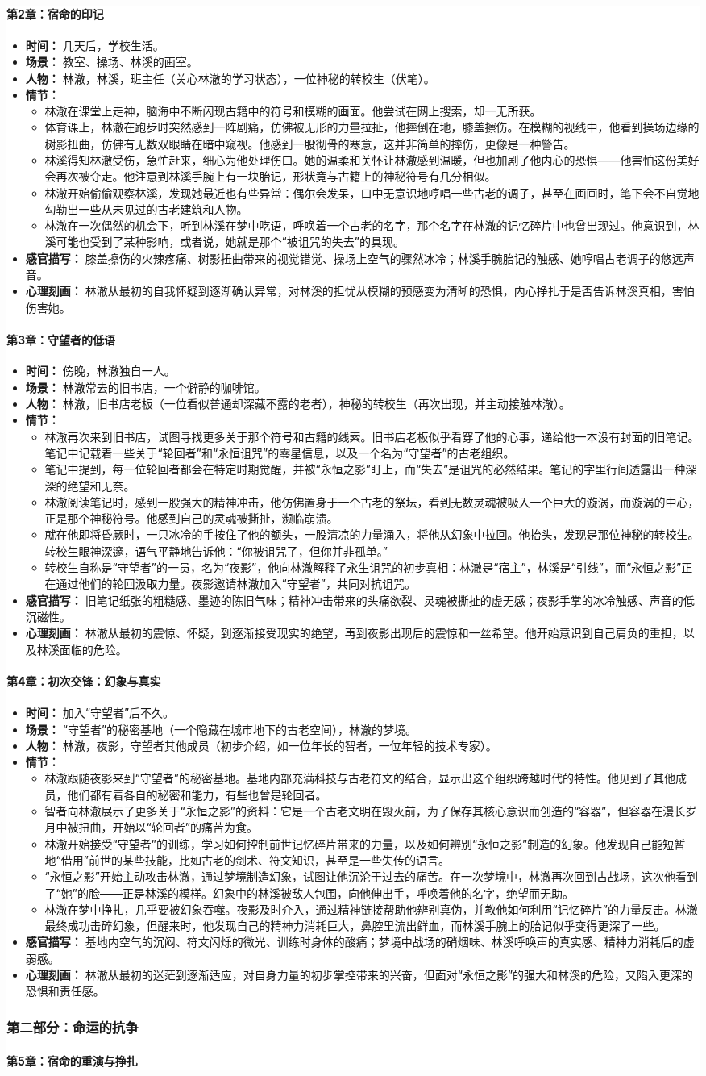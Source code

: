 #### 第2章：宿命的印记

*   **时间：** 几天后，学校生活。
*   **场景：** 教室、操场、林溪的画室。
*   **人物：** 林澈，林溪，班主任（关心林澈的学习状态），一位神秘的转校生（伏笔）。
*   **情节：**
    *   林澈在课堂上走神，脑海中不断闪现古籍中的符号和模糊的画面。他尝试在网上搜索，却一无所获。
    *   体育课上，林澈在跑步时突然感到一阵剧痛，仿佛被无形的力量拉扯，他摔倒在地，膝盖擦伤。在模糊的视线中，他看到操场边缘的树影扭曲，仿佛有无数双眼睛在暗中窥视。他感到一股彻骨的寒意，这并非简单的摔伤，更像是一种警告。
    *   林溪得知林澈受伤，急忙赶来，细心为他处理伤口。她的温柔和关怀让林澈感到温暖，但也加剧了他内心的恐惧——他害怕这份美好会再次被夺走。他注意到林溪手腕上有一块胎记，形状竟与古籍上的神秘符号有几分相似。
    *   林澈开始偷偷观察林溪，发现她最近也有些异常：偶尔会发呆，口中无意识地哼唱一些古老的调子，甚至在画画时，笔下会不自觉地勾勒出一些从未见过的古老建筑和人物。
    *   林澈在一次偶然的机会下，听到林溪在梦中呓语，呼唤着一个古老的名字，那个名字在林澈的记忆碎片中也曾出现过。他意识到，林溪可能也受到了某种影响，或者说，她就是那个“被诅咒的失去”的具现。
*   **感官描写：** 膝盖擦伤的火辣疼痛、树影扭曲带来的视觉错觉、操场上空气的骤然冰冷；林溪手腕胎记的触感、她哼唱古老调子的悠远声音。
*   **心理刻画：** 林澈从最初的自我怀疑到逐渐确认异常，对林溪的担忧从模糊的预感变为清晰的恐惧，内心挣扎于是否告诉林溪真相，害怕伤害她。

#### 第3章：守望者的低语

*   **时间：** 傍晚，林澈独自一人。
*   **场景：** 林澈常去的旧书店，一个僻静的咖啡馆。
*   **人物：** 林澈，旧书店老板（一位看似普通却深藏不露的老者），神秘的转校生（再次出现，并主动接触林澈）。
*   **情节：**
    *   林澈再次来到旧书店，试图寻找更多关于那个符号和古籍的线索。旧书店老板似乎看穿了他的心事，递给他一本没有封面的旧笔记。笔记中记载着一些关于“轮回者”和“永恒诅咒”的零星信息，以及一个名为“守望者”的古老组织。
    *   笔记中提到，每一位轮回者都会在特定时期觉醒，并被“永恒之影”盯上，而“失去”是诅咒的必然结果。笔记的字里行间透露出一种深深的绝望和无奈。
    *   林澈阅读笔记时，感到一股强大的精神冲击，他仿佛置身于一个古老的祭坛，看到无数灵魂被吸入一个巨大的漩涡，而漩涡的中心，正是那个神秘符号。他感到自己的灵魂被撕扯，濒临崩溃。
    *   就在他即将昏厥时，一只冰冷的手按住了他的额头，一股清凉的力量涌入，将他从幻象中拉回。他抬头，发现是那位神秘的转校生。转校生眼神深邃，语气平静地告诉他：“你被诅咒了，但你并非孤单。”
    *   转校生自称是“守望者”的一员，名为“夜影”，他向林澈解释了永生诅咒的初步真相：林澈是“宿主”，林溪是“引线”，而“永恒之影”正在通过他们的轮回汲取力量。夜影邀请林澈加入“守望者”，共同对抗诅咒。
*   **感官描写：** 旧笔记纸张的粗糙感、墨迹的陈旧气味；精神冲击带来的头痛欲裂、灵魂被撕扯的虚无感；夜影手掌的冰冷触感、声音的低沉磁性。
*   **心理刻画：** 林澈从最初的震惊、怀疑，到逐渐接受现实的绝望，再到夜影出现后的震惊和一丝希望。他开始意识到自己肩负的重担，以及林溪面临的危险。

#### 第4章：初次交锋：幻象与真实

*   **时间：** 加入“守望者”后不久。
*   **场景：** “守望者”的秘密基地（一个隐藏在城市地下的古老空间），林澈的梦境。
*   **人物：** 林澈，夜影，守望者其他成员（初步介绍，如一位年长的智者，一位年轻的技术专家）。
*   **情节：**
    *   林澈跟随夜影来到“守望者”的秘密基地。基地内部充满科技与古老符文的结合，显示出这个组织跨越时代的特性。他见到了其他成员，他们都有着各自的秘密和能力，有些也曾是轮回者。
    *   智者向林澈展示了更多关于“永恒之影”的资料：它是一个古老文明在毁灭前，为了保存其核心意识而创造的“容器”，但容器在漫长岁月中被扭曲，开始以“轮回者”的痛苦为食。
    *   林澈开始接受“守望者”的训练，学习如何控制前世记忆碎片带来的力量，以及如何辨别“永恒之影”制造的幻象。他发现自己能短暂地“借用”前世的某些技能，比如古老的剑术、符文知识，甚至是一些失传的语言。
    *   “永恒之影”开始主动攻击林澈，通过梦境制造幻象，试图让他沉沦于过去的痛苦。在一次梦境中，林澈再次回到古战场，这次他看到了“她”的脸——正是林溪的模样。幻象中的林溪被敌人包围，向他伸出手，呼唤着他的名字，绝望而无助。
    *   林澈在梦中挣扎，几乎要被幻象吞噬。夜影及时介入，通过精神链接帮助他辨别真伪，并教他如何利用“记忆碎片”的力量反击。林澈最终成功击碎幻象，但醒来时，他发现自己的精神力消耗巨大，鼻腔里流出鲜血，而林溪手腕上的胎记似乎变得更深了一些。
*   **感官描写：** 基地内空气的沉闷、符文闪烁的微光、训练时身体的酸痛；梦境中战场的硝烟味、林溪呼唤声的真实感、精神力消耗后的虚弱感。
*   **心理刻画：** 林澈从最初的迷茫到逐渐适应，对自身力量的初步掌控带来的兴奋，但面对“永恒之影”的强大和林溪的危险，又陷入更深的恐惧和责任感。

### 第二部分：命运的抗争

#### 第5章：宿命的重演与挣扎
